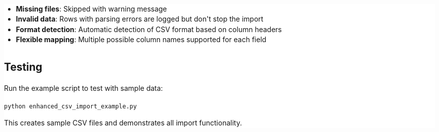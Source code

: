 - **Missing files**: Skipped with warning message
- **Invalid data**: Rows with parsing errors are logged but don't stop the import
- **Format detection**: Automatic detection of CSV format based on column headers
- **Flexible mapping**: Multiple possible column names supported for each field

## Testing

Run the example script to test with sample data:

```bash
python enhanced_csv_import_example.py
```

This creates sample CSV files and demonstrates all import functionality.
